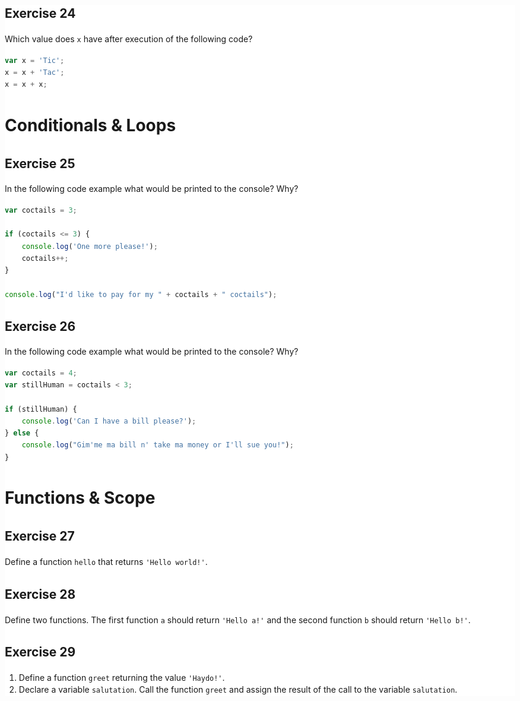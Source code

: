 ## Exercise 24
Which value does `x` have after execution of the following code?

```javascript
var x = 'Tic';
x = x + 'Tac';
x = x + x;
```

# Conditionals & Loops
## Exercise 25
In the following code example what would be printed to the console? Why?

```javascript
var coctails = 3;

if (coctails <= 3) {
    console.log('One more please!');
    coctails++;
}

console.log("I'd like to pay for my " + coctails + " coctails");
```

## Exercise 26
In the following code example what would be printed to the console? Why?

```javascript
var coctails = 4;
var stillHuman = coctails < 3;

if (stillHuman) {
    console.log('Can I have a bill please?');
} else {
    console.log("Gim'me ma bill n' take ma money or I'll sue you!");
}
```

# Functions & Scope
## Exercise 27
Define a function `hello` that returns `'Hello world!'`.

## Exercise 28
Define two functions. The first function `a` should return `'Hello a!'` and the second function `b` should return `'Hello b!'`.

## Exercise 29
1. Define a function `greet` returning the value `'Haydo!'`.
2. Declare a variable `salutation`. Call the function `greet` and assign the result of the call to the variable `salutation`.
